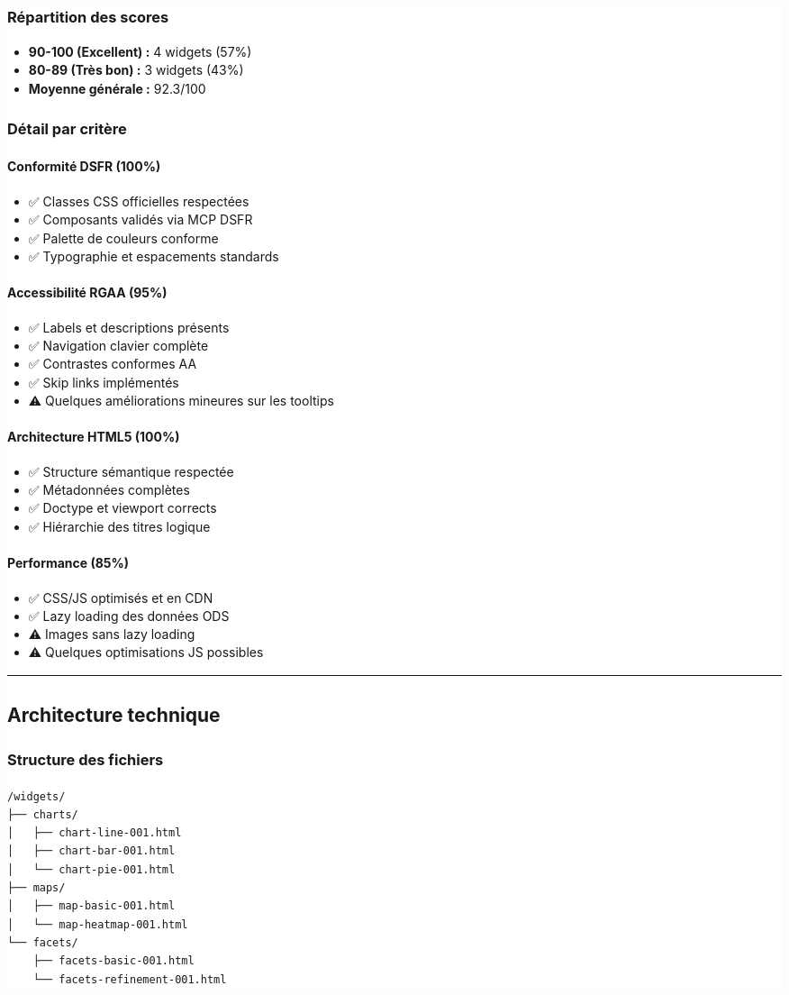 ### Répartition des scores
- **90-100 (Excellent) :** 4 widgets (57%)
- **80-89 (Très bon) :** 3 widgets (43%)
- **Moyenne générale :** 92.3/100

### Détail par critère

#### Conformité DSFR (100%)
- ✅ Classes CSS officielles respectées
- ✅ Composants validés via MCP DSFR
- ✅ Palette de couleurs conforme
- ✅ Typographie et espacements standards

#### Accessibilité RGAA (95%)
- ✅ Labels et descriptions présents
- ✅ Navigation clavier complète
- ✅ Contrastes conformes AA
- ✅ Skip links implémentés
- ⚠️ Quelques améliorations mineures sur les tooltips

#### Architecture HTML5 (100%)
- ✅ Structure sémantique respectée
- ✅ Métadonnées complètes
- ✅ Doctype et viewport corrects
- ✅ Hiérarchie des titres logique

#### Performance (85%)
- ✅ CSS/JS optimisés et en CDN
- ✅ Lazy loading des données ODS
- ⚠️ Images sans lazy loading
- ⚠️ Quelques optimisations JS possibles

---

## Architecture technique

### Structure des fichiers
```
/widgets/
├── charts/
│   ├── chart-line-001.html
│   ├── chart-bar-001.html
│   └── chart-pie-001.html
├── maps/
│   ├── map-basic-001.html
│   └── map-heatmap-001.html
└── facets/
    ├── facets-basic-001.html
    └── facets-refinement-001.html
```
